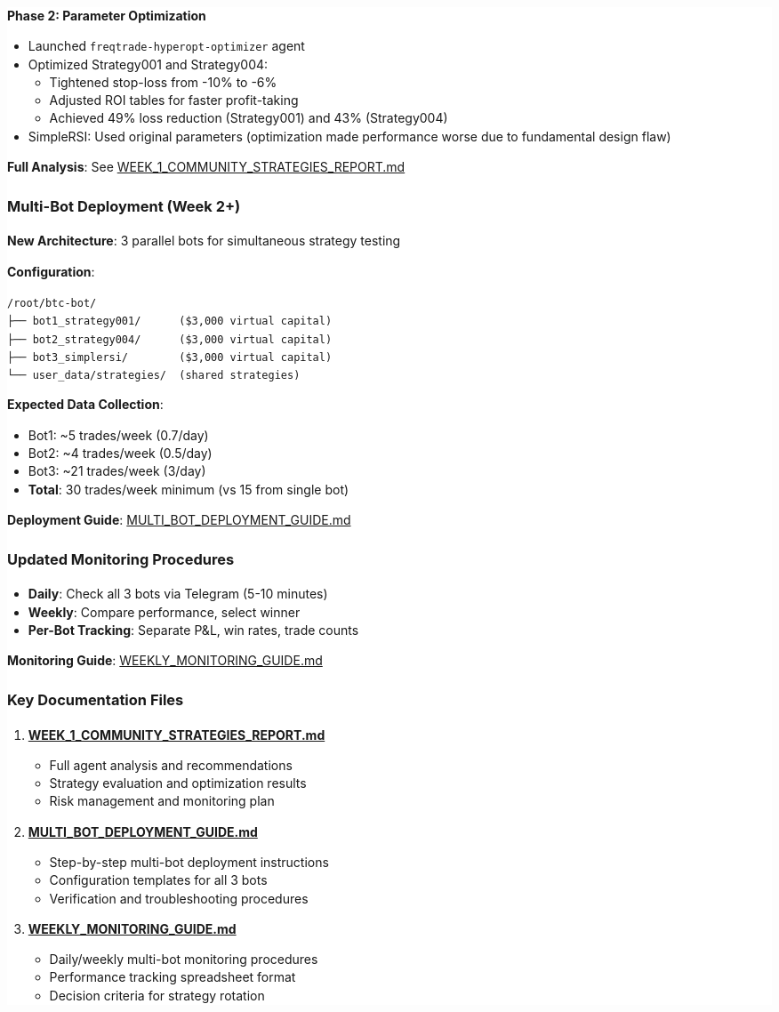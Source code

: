 **Phase 2: Parameter Optimization**
- Launched `freqtrade-hyperopt-optimizer` agent
- Optimized Strategy001 and Strategy004:
  - Tightened stop-loss from -10% to -6%
  - Adjusted ROI tables for faster profit-taking
  - Achieved 49% loss reduction (Strategy001) and 43% (Strategy004)
- SimpleRSI: Used original parameters (optimization made performance worse due to fundamental design flaw)

**Full Analysis**: See [WEEK_1_COMMUNITY_STRATEGIES_REPORT.md](WEEK_1_COMMUNITY_STRATEGIES_REPORT.md)

### Multi-Bot Deployment (Week 2+)

**New Architecture**: 3 parallel bots for simultaneous strategy testing

**Configuration**:
```
/root/btc-bot/
├── bot1_strategy001/      ($3,000 virtual capital)
├── bot2_strategy004/      ($3,000 virtual capital)
├── bot3_simplersi/        ($3,000 virtual capital)
└── user_data/strategies/  (shared strategies)
```

**Expected Data Collection**:
- Bot1: ~5 trades/week (0.7/day)
- Bot2: ~4 trades/week (0.5/day)
- Bot3: ~21 trades/week (3/day)
- **Total**: 30 trades/week minimum (vs 15 from single bot)

**Deployment Guide**: [MULTI_BOT_DEPLOYMENT_GUIDE.md](MULTI_BOT_DEPLOYMENT_GUIDE.md)

### Updated Monitoring Procedures

- **Daily**: Check all 3 bots via Telegram (5-10 minutes)
- **Weekly**: Compare performance, select winner
- **Per-Bot Tracking**: Separate P&L, win rates, trade counts

**Monitoring Guide**: [WEEKLY_MONITORING_GUIDE.md](WEEKLY_MONITORING_GUIDE.md)

### Key Documentation Files

1. **[WEEK_1_COMMUNITY_STRATEGIES_REPORT.md](WEEK_1_COMMUNITY_STRATEGIES_REPORT.md)**
   - Full agent analysis and recommendations
   - Strategy evaluation and optimization results
   - Risk management and monitoring plan

2. **[MULTI_BOT_DEPLOYMENT_GUIDE.md](MULTI_BOT_DEPLOYMENT_GUIDE.md)**
   - Step-by-step multi-bot deployment instructions
   - Configuration templates for all 3 bots
   - Verification and troubleshooting procedures

3. **[WEEKLY_MONITORING_GUIDE.md](WEEKLY_MONITORING_GUIDE.md)**
   - Daily/weekly multi-bot monitoring procedures
   - Performance tracking spreadsheet format
   - Decision criteria for strategy rotation
